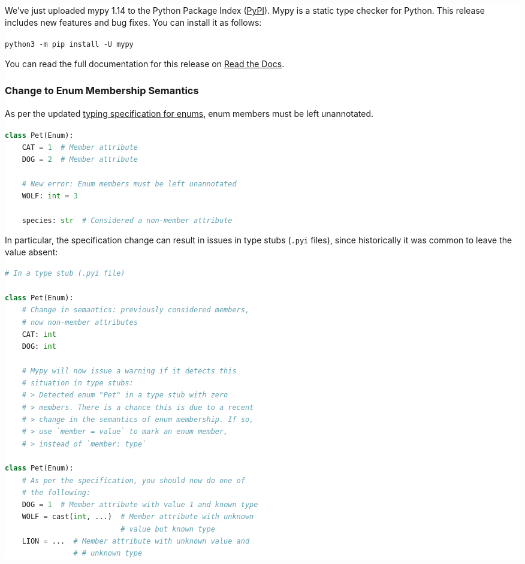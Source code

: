 We’ve just uploaded mypy 1.14 to the Python Package Index ([PyPI](https://pypi.org/project/mypy/)).
Mypy is a static type checker for Python. This release includes new features and bug fixes.
You can install it as follows:

    python3 -m pip install -U mypy

You can read the full documentation for this release on [Read the Docs](http://mypy.readthedocs.io).

### Change to Enum Membership Semantics

As per the updated [typing specification for enums](https://typing.readthedocs.io/en/latest/spec/enums.html#defining-members),
enum members must be left unannotated.

```python
class Pet(Enum):
    CAT = 1  # Member attribute
    DOG = 2  # Member attribute

    # New error: Enum members must be left unannotated
    WOLF: int = 3

    species: str  # Considered a non-member attribute
```

In particular, the specification change can result in issues in type stubs (`.pyi` files), since
historically it was common to leave the value absent:

```python
# In a type stub (.pyi file)

class Pet(Enum):
    # Change in semantics: previously considered members,
    # now non-member attributes
    CAT: int
    DOG: int

    # Mypy will now issue a warning if it detects this
    # situation in type stubs:
    # > Detected enum "Pet" in a type stub with zero
    # > members. There is a chance this is due to a recent
    # > change in the semantics of enum membership. If so,
    # > use `member = value` to mark an enum member,
    # > instead of `member: type`

class Pet(Enum):
    # As per the specification, you should now do one of
    # the following:
    DOG = 1  # Member attribute with value 1 and known type
    WOLF = cast(int, ...)  # Member attribute with unknown
                           # value but known type
    LION = ...  # Member attribute with unknown value and
                # # unknown type
```
